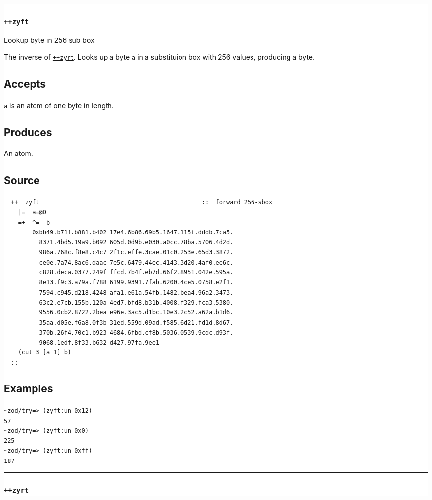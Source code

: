 ------------------------------------------------------------------------

### `++zyft`

Lookup byte in 256 sub box

The inverse of [`++zyrt`](). Looks up a byte `a` in a substituion box
with 256 values, producing a byte.

Accepts
-------

`a` is an [atom]() of one byte in length.

Produces
--------

An atom.

Source
------

      ++  zyft                                              ::  forward 256-sbox
        |=  a=@D
        =+  ^=  b
            0xbb49.b71f.b881.b402.17e4.6b86.69b5.1647.115f.dddb.7ca5.
              8371.4bd5.19a9.b092.605d.0d9b.e030.a0cc.78ba.5706.4d2d.
              986a.768c.f8e8.c4c7.2f1c.effe.3cae.01c0.253e.65d3.3872.
              ce0e.7a74.8ac6.daac.7e5c.6479.44ec.4143.3d20.4af0.ee6c.
              c828.deca.0377.249f.ffcd.7b4f.eb7d.66f2.8951.042e.595a.
              8e13.f9c3.a79a.f788.6199.9391.7fab.6200.4ce5.0758.e2f1.
              7594.c945.d218.4248.afa1.e61a.54fb.1482.bea4.96a2.3473.
              63c2.e7cb.155b.120a.4ed7.bfd8.b31b.4008.f329.fca3.5380.
              9556.0cb2.8722.2bea.e96e.3ac5.d1bc.10e3.2c52.a62a.b1d6.
              35aa.d05e.f6a8.0f3b.31ed.559d.09ad.f585.6d21.fd1d.8d67.
              370b.26f4.70c1.b923.4684.6fbd.cf8b.5036.0539.9cdc.d93f.
              9068.1edf.8f33.b632.d427.97fa.9ee1
        (cut 3 [a 1] b)
      ::

Examples
--------

    ~zod/try=> (zyft:un 0x12)
    57
    ~zod/try=> (zyft:un 0x0)
    225
    ~zod/try=> (zyft:un 0xff)
    187

------------------------------------------------------------------------

### `++zyrt`

